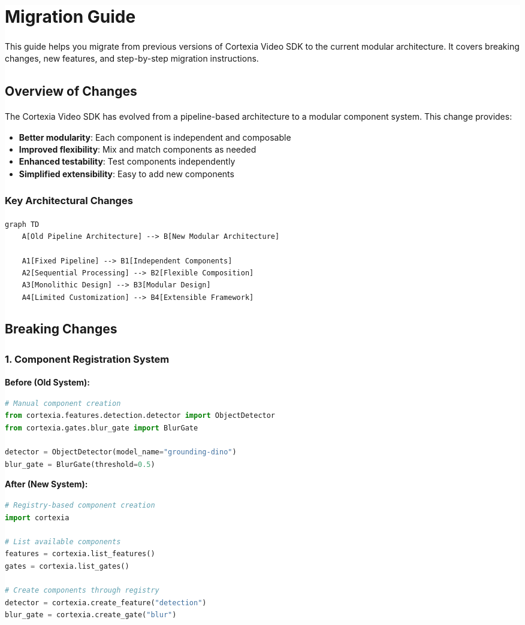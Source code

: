 # Migration Guide

This guide helps you migrate from previous versions of Cortexia Video SDK to the current modular architecture. It covers breaking changes, new features, and step-by-step migration instructions.

## Overview of Changes

The Cortexia Video SDK has evolved from a pipeline-based architecture to a modular component system. This change provides:

- **Better modularity**: Each component is independent and composable
- **Improved flexibility**: Mix and match components as needed
- **Enhanced testability**: Test components independently
- **Simplified extensibility**: Easy to add new components

### Key Architectural Changes

```mermaid
graph TD
    A[Old Pipeline Architecture] --> B[New Modular Architecture]
    
    A1[Fixed Pipeline] --> B1[Independent Components]
    A2[Sequential Processing] --> B2[Flexible Composition]
    A3[Monolithic Design] --> B3[Modular Design]
    A4[Limited Customization] --> B4[Extensible Framework]
```

## Breaking Changes

### 1. Component Registration System

**Before (Old System):**
```python
# Manual component creation
from cortexia.features.detection.detector import ObjectDetector
from cortexia.gates.blur_gate import BlurGate

detector = ObjectDetector(model_name="grounding-dino")
blur_gate = BlurGate(threshold=0.5)
```

**After (New System):**
```python
# Registry-based component creation
import cortexia

# List available components
features = cortexia.list_features()
gates = cortexia.list_gates()

# Create components through registry
detector = cortexia.create_feature("detection")
blur_gate = cortexia.create_gate("blur")
```
